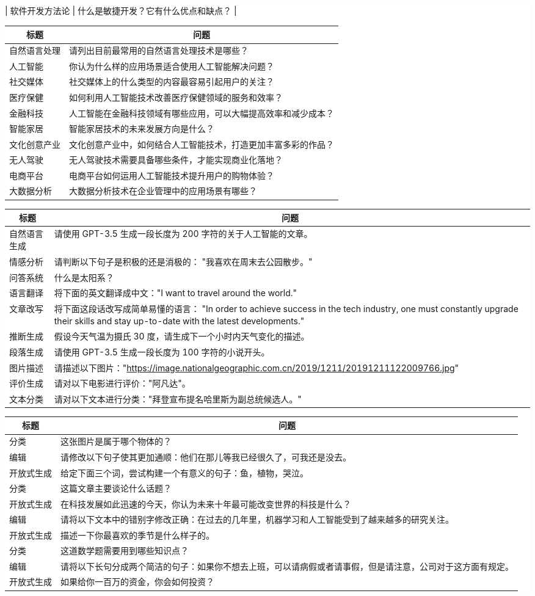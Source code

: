 | 软件开发方法论 | 什么是敏捷开发？它有什么优点和缺点？                                                                                                                                                                                                                                                                                                                                                                                                                                                                                                                                                                                                                                                                                                                                                                                                                                                                                                                                                                                                                                                                                                                                                                                                                                                                                                                                                                                                                                                                                                                                                                                                                                                   |

|标题|问题|
|----|----|
|自然语言处理|请列出目前最常用的自然语言处理技术是哪些？|
|人工智能|你认为什么样的应用场景适合使用人工智能解决问题？|
|社交媒体|社交媒体上的什么类型的内容最容易引起用户的关注？|
|医疗保健|如何利用人工智能技术改善医疗保健领域的服务和效率？|
|金融科技|人工智能在金融科技领域有哪些应用，可以大幅提高效率和减少成本？|
|智能家居|智能家居技术的未来发展方向是什么？|
|文化创意产业|文化创意产业中，如何结合人工智能技术，打造更加丰富多彩的作品？|
|无人驾驶|无人驾驶技术需要具备哪些条件，才能实现商业化落地？|
|电商平台|电商平台如何运用人工智能技术提升用户的购物体验？|
|大数据分析|大数据分析技术在企业管理中的应用场景有哪些？|

|标题|问题|
| --- | --- |
|自然语言生成|请使用 GPT-3.5 生成一段长度为 200 字符的关于人工智能的文章。|
|情感分析|请判断以下句子是积极的还是消极的： "我喜欢在周末去公园散步。"|
|问答系统|什么是太阳系？|
|语言翻译|将下面的英文翻译成中文："I want to travel around the world."|
|文章改写|将下面这段话改写成简单易懂的语言： "In order to achieve success in the tech industry, one must constantly upgrade their skills and stay up-to-date with the latest developments."|
|推断生成|假设今天气温为摄氏 30 度，请生成下一个小时内天气变化的描述。|
|段落生成|请使用 GPT-3.5 生成一段长度为 100 字符的小说开头。|
|图片描述|请描述以下图片："https://image.nationalgeographic.com.cn/2019/1211/20191211122009766.jpg"|
|评价生成|请对以下电影进行评价："阿凡达"。|
|文本分类|请对以下文本进行分类："拜登宣布提名哈里斯为副总统候选人。"|

| 标题 | 问题 |
| --- | --- |
| 分类 | 这张图片是属于哪个物体的？ |
| 编辑 | 请修改以下句子使其更加通顺：他们在那儿等我已经很久了，可我还是没去。|
| 开放式生成 | 给定下面三个词，尝试构建一个有意义的句子：鱼，植物，哭泣。 |
| 分类 | 这篇文章主要谈论什么话题？ |
| 开放式生成 | 在科技发展如此迅速的今天，你认为未来十年最可能改变世界的科技是什么？ |
| 编辑 | 请将以下文本中的错别字修改正确：在过去的几年里，机器学习和人工智能受到了越来越多的研究关注。|
| 开放式生成 | 描述一下你最喜欢的季节是什么样子的。 |
| 分类 | 这道数学题需要用到哪些知识点？ |
| 编辑 | 请将以下长句分成两个简洁的句子：如果你不想去上班，可以请病假或者请事假，但是请注意，公司对于这方面有规定。 |
| 开放式生成 | 如果给你一百万的资金，你会如何投资？ |
